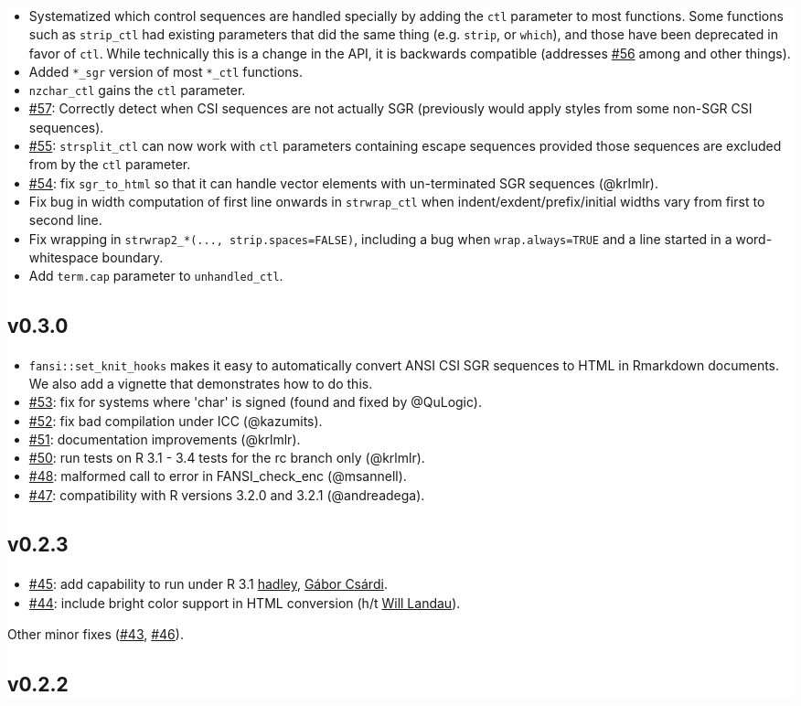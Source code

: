 * Systematized which control sequences are handled specially by adding the `ctl`
  parameter to most functions.  Some functions such as `strip_ctl` had existing
  parameters that did the same thing (e.g. `strip`, or `which`), and those have
  been deprecated in favor of `ctl`.  While technically this is a change in the
  API, it is backwards compatible (addresses
  [#56](https://github.com/brodieG/fansi/issues/56) among and other things).
* Added `*_sgr` version of most `*_ctl` functions.
* `nzchar_ctl` gains the `ctl` parameter.
* [#57](https://github.com/brodieG/fansi/issues/57): Correctly detect when CSI
  sequences are not actually SGR (previously would apply styles from some
  non-SGR CSI sequences).
* [#55](https://github.com/brodieG/fansi/issues/55): `strsplit_ctl` can now work
  with `ctl` parameters containing escape sequences provided those sequences
  are excluded from by the `ctl` parameter.
* [#54](https://github.com/brodieG/fansi/issues/54): fix `sgr_to_html` so that
  it can handle vector elements with un-terminated SGR sequences (@krlmlr).
* Fix bug in width computation of first line onwards in `strwrap_ctl` when
  indent/exdent/prefix/initial widths vary from first to second line.
* Fix wrapping in `strwrap2_*(..., strip.spaces=FALSE)`, including a bug when
  `wrap.always=TRUE` and a line started in a word-whitespace boundary.
* Add `term.cap` parameter to `unhandled_ctl`.

## v0.3.0

* `fansi::set_knit_hooks` makes it easy to automatically convert ANSI CSI SGR
  sequences to HTML in Rmarkdown documents.  We also add a vignette that
  demonstrates how to do this.
* [#53](https://github.com/brodieG/fansi/issues/53): fix for systems where
  'char' is signed (found and fixed by @QuLogic).
* [#52](https://github.com/brodieG/fansi/issues/52): fix bad compilation under
  ICC (@kazumits).
* [#51](https://github.com/brodieG/fansi/issues/51): documentation improvements
  (@krlmlr).
* [#50](https://github.com/brodieG/fansi/issues/50): run tests on R 3.1 - 3.4
  tests for the rc branch only (@krlmlr).
* [#48](https://github.com/brodieG/fansi/issues/48): malformed call to error
  in FANSI_check_enc (@msannell).
* [#47](https://github.com/brodieG/fansi/issues/47): compatibility with R
  versions 3.2.0 and 3.2.1 (@andreadega).

## v0.2.3

* [#45](https://github.com/brodieG/fansi/issues/45): add capability to run under
  R 3.1 [hadley](https://github.com/hadley), [Gábor
  Csárdi](https://github.com/gaborcsardi).
* [#44](https://github.com/brodieG/fansi/issues/44): include bright color
  support in HTML conversion (h/t [Will Landau](https://github.com/wlandau)).

Other minor fixes ([#43](https://github.com/brodieG/fansi/issues/43), [#46](https://github.com/brodieG/fansi/issues/46)).

## v0.2.2
